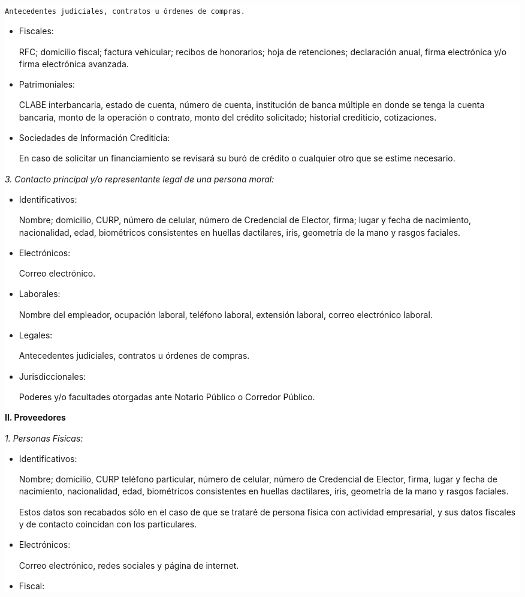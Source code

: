     Antecedentes judiciales, contratos u órdenes de compras.

- Fiscales:

    RFC; domicilio fiscal; factura vehicular; recibos de honorarios; hoja de retenciones; declaración anual, firma electrónica y/o firma electrónica avanzada.

- Patrimoniales:

    CLABE interbancaria, estado de cuenta, número de cuenta, institución de banca múltiple en donde se tenga la cuenta bancaria, monto de la operación o contrato, monto del crédito solicitado; historial crediticio, cotizaciones.

- Sociedades de Información Crediticia:

    En caso de solicitar un financiamiento se revisará su buró de crédito o cualquier otro que se estime necesario.

*3.	Contacto principal y/o representante legal de una persona moral:*

- Identificativos:

    Nombre; domicilio, CURP, número de celular, número de Credencial de Elector, firma; lugar y fecha de nacimiento, nacionalidad, edad, biométricos consistentes en huellas dactilares, iris, geometría de la mano y rasgos faciales.

- Electrónicos:

    Correo electrónico.

- Laborales:

    Nombre del empleador, ocupación laboral, teléfono laboral, extensión laboral, correo electrónico laboral.

- Legales:

    Antecedentes judiciales, contratos u órdenes de compras.

- Jurisdiccionales:

    Poderes y/o facultades otorgadas ante Notario Público o Corredor Público.


**II.	Proveedores**

*1.	Personas Físicas:*

- Identificativos:

    Nombre; domicilio, CURP teléfono particular, número de celular, número de Credencial de Elector, firma, lugar y fecha de nacimiento, nacionalidad, edad, biométricos consistentes en huellas dactilares, iris, geometría de la mano y rasgos faciales.

    Estos datos son recabados sólo en el caso de que se trataré de persona física con actividad empresarial, y sus datos fiscales y de contacto coincidan con los particulares.

- Electrónicos:

    Correo electrónico, redes sociales y página de internet.

- Fiscal:

